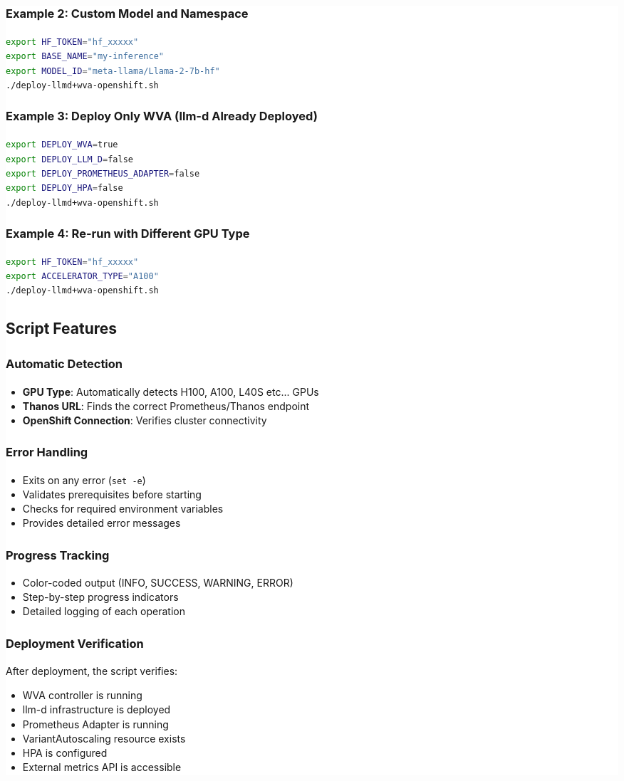 ### Example 2: Custom Model and Namespace

```bash
export HF_TOKEN="hf_xxxxx"
export BASE_NAME="my-inference"
export MODEL_ID="meta-llama/Llama-2-7b-hf"
./deploy-llmd+wva-openshift.sh
```

### Example 3: Deploy Only WVA (llm-d Already Deployed)

```bash
export DEPLOY_WVA=true
export DEPLOY_LLM_D=false
export DEPLOY_PROMETHEUS_ADAPTER=false
export DEPLOY_HPA=false
./deploy-llmd+wva-openshift.sh
```

### Example 4: Re-run with Different GPU Type

```bash
export HF_TOKEN="hf_xxxxx"
export ACCELERATOR_TYPE="A100"
./deploy-llmd+wva-openshift.sh
```

## Script Features

### Automatic Detection

- **GPU Type**: Automatically detects H100, A100, L40S etc... GPUs
- **Thanos URL**: Finds the correct Prometheus/Thanos endpoint
- **OpenShift Connection**: Verifies cluster connectivity

### Error Handling

- Exits on any error (`set -e`)
- Validates prerequisites before starting
- Checks for required environment variables
- Provides detailed error messages

### Progress Tracking

- Color-coded output (INFO, SUCCESS, WARNING, ERROR)
- Step-by-step progress indicators
- Detailed logging of each operation

### Deployment Verification

After deployment, the script verifies:
- WVA controller is running
- llm-d infrastructure is deployed
- Prometheus Adapter is running
- VariantAutoscaling resource exists
- HPA is configured
- External metrics API is accessible
